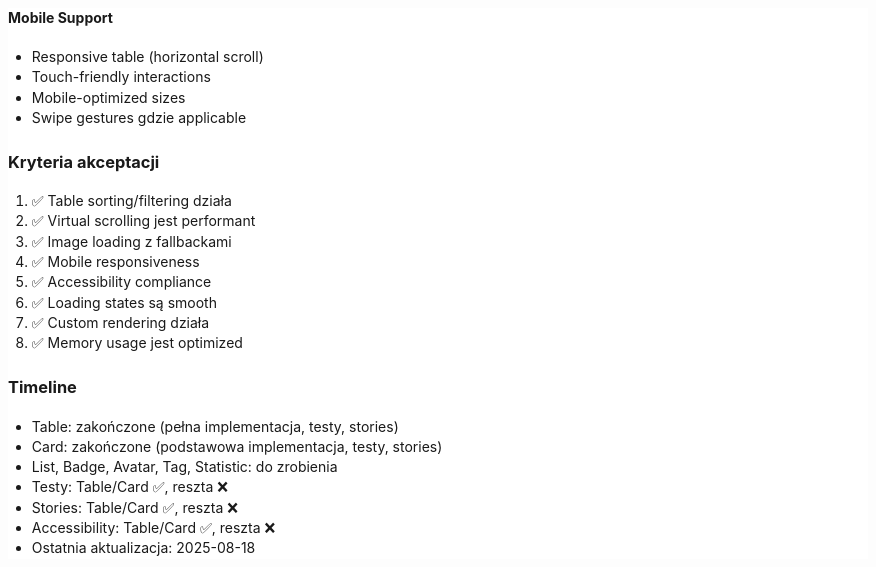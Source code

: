 #### Mobile Support
- Responsive table (horizontal scroll)
- Touch-friendly interactions
- Mobile-optimized sizes
- Swipe gestures gdzie applicable

### Kryteria akceptacji
1. ✅ Table sorting/filtering działa
2. ✅ Virtual scrolling jest performant
3. ✅ Image loading z fallbackami
4. ✅ Mobile responsiveness
5. ✅ Accessibility compliance
6. ✅ Loading states są smooth
7. ✅ Custom rendering działa
8. ✅ Memory usage jest optimized

### Timeline
+ Table: zakończone (pełna implementacja, testy, stories)
+ Card: zakończone (podstawowa implementacja, testy, stories)
+ List, Badge, Avatar, Tag, Statistic: do zrobienia
+ Testy: Table/Card ✅, reszta ❌
+ Stories: Table/Card ✅, reszta ❌
+ Accessibility: Table/Card ✅, reszta ❌
+ Ostatnia aktualizacja: 2025-08-18
